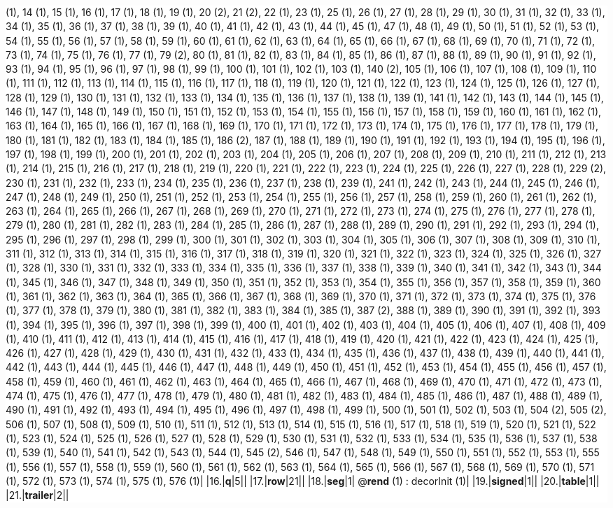 (1), 14 (1), 15 (1), 16 (1), 17 (1), 18 (1), 19 (1), 20 (2), 21 (2), 22 (1), 23 (1), 25 (1), 26 (1), 27 (1), 28 (1), 29 (1), 30 (1), 31 (1), 32 (1), 33 (1), 34 (1), 35 (1), 36 (1), 37 (1), 38 (1), 39 (1), 40 (1), 41 (1), 42 (1), 43 (1), 44 (1), 45 (1), 47 (1), 48 (1), 49 (1), 50 (1), 51 (1), 52 (1), 53 (1), 54 (1), 55 (1), 56 (1), 57 (1), 58 (1), 59 (1), 60 (1), 61 (1), 62 (1), 63 (1), 64 (1), 65 (1), 66 (1), 67 (1), 68 (1), 69 (1), 70 (1), 71 (1), 72 (1), 73 (1), 74 (1), 75 (1), 76 (1), 77 (1), 79 (2), 80 (1), 81 (1), 82 (1), 83 (1), 84 (1), 85 (1), 86 (1), 87 (1), 88 (1), 89 (1), 90 (1), 91 (1), 92 (1), 93 (1), 94 (1), 95 (1), 96 (1), 97 (1), 98 (1), 99 (1), 100 (1), 101 (1), 102 (1), 103 (1), 140 (2), 105 (1), 106 (1), 107 (1), 108 (1), 109 (1), 110 (1), 111 (1), 112 (1), 113 (1), 114 (1), 115 (1), 116 (1), 117 (1), 118 (1), 119 (1), 120 (1), 121 (1), 122 (1), 123 (1), 124 (1), 125 (1), 126 (1), 127 (1), 128 (1), 129 (1), 130 (1), 131 (1), 132 (1), 133 (1), 134 (1), 135 (1), 136 (1), 137 (1), 138 (1), 139 (1), 141 (1), 142 (1), 143 (1), 144 (1), 145 (1), 146 (1), 147 (1), 148 (1), 149 (1), 150 (1), 151 (1), 152 (1), 153 (1), 154 (1), 155 (1), 156 (1), 157 (1), 158 (1), 159 (1), 160 (1), 161 (1), 162 (1), 163 (1), 164 (1), 165 (1), 166 (1), 167 (1), 168 (1), 169 (1), 170 (1), 171 (1), 172 (1), 173 (1), 174 (1), 175 (1), 176 (1), 177 (1), 178 (1), 179 (1), 180 (1), 181 (1), 182 (1), 183 (1), 184 (1), 185 (1), 186 (2), 187 (1), 188 (1), 189 (1), 190 (1), 191 (1), 192 (1), 193 (1), 194 (1), 195 (1), 196 (1), 197 (1), 198 (1), 199 (1), 200 (1), 201 (1), 202 (1), 203 (1), 204 (1), 205 (1), 206 (1), 207 (1), 208 (1), 209 (1), 210 (1), 211 (1), 212 (1), 213 (1), 214 (1), 215 (1), 216 (1), 217 (1), 218 (1), 219 (1), 220 (1), 221 (1), 222 (1), 223 (1), 224 (1), 225 (1), 226 (1), 227 (1), 228 (1), 229 (2), 230 (1), 231 (1), 232 (1), 233 (1), 234 (1), 235 (1), 236 (1), 237 (1), 238 (1), 239 (1), 241 (1), 242 (1), 243 (1), 244 (1), 245 (1), 246 (1), 247 (1), 248 (1), 249 (1), 250 (1), 251 (1), 252 (1), 253 (1), 254 (1), 255 (1), 256 (1), 257 (1), 258 (1), 259 (1), 260 (1), 261 (1), 262 (1), 263 (1), 264 (1), 265 (1), 266 (1), 267 (1), 268 (1), 269 (1), 270 (1), 271 (1), 272 (1), 273 (1), 274 (1), 275 (1), 276 (1), 277 (1), 278 (1), 279 (1), 280 (1), 281 (1), 282 (1), 283 (1), 284 (1), 285 (1), 286 (1), 287 (1), 288 (1), 289 (1), 290 (1), 291 (1), 292 (1), 293 (1), 294 (1), 295 (1), 296 (1), 297 (1), 298 (1), 299 (1), 300 (1), 301 (1), 302 (1), 303 (1), 304 (1), 305 (1), 306 (1), 307 (1), 308 (1), 309 (1), 310 (1), 311 (1), 312 (1), 313 (1), 314 (1), 315 (1), 316 (1), 317 (1), 318 (1), 319 (1), 320 (1), 321 (1), 322 (1), 323 (1), 324 (1), 325 (1), 326 (1), 327 (1), 328 (1), 330 (1), 331 (1), 332 (1), 333 (1), 334 (1), 335 (1), 336 (1), 337 (1), 338 (1), 339 (1), 340 (1), 341 (1), 342 (1), 343 (1), 344 (1), 345 (1), 346 (1), 347 (1), 348 (1), 349 (1), 350 (1), 351 (1), 352 (1), 353 (1), 354 (1), 355 (1), 356 (1), 357 (1), 358 (1), 359 (1), 360 (1), 361 (1), 362 (1), 363 (1), 364 (1), 365 (1), 366 (1), 367 (1), 368 (1), 369 (1), 370 (1), 371 (1), 372 (1), 373 (1), 374 (1), 375 (1), 376 (1), 377 (1), 378 (1), 379 (1), 380 (1), 381 (1), 382 (1), 383 (1), 384 (1), 385 (1), 387 (2), 388 (1), 389 (1), 390 (1), 391 (1), 392 (1), 393 (1), 394 (1), 395 (1), 396 (1), 397 (1), 398 (1), 399 (1), 400 (1), 401 (1), 402 (1), 403 (1), 404 (1), 405 (1), 406 (1), 407 (1), 408 (1), 409 (1), 410 (1), 411 (1), 412 (1), 413 (1), 414 (1), 415 (1), 416 (1), 417 (1), 418 (1), 419 (1), 420 (1), 421 (1), 422 (1), 423 (1), 424 (1), 425 (1), 426 (1), 427 (1), 428 (1), 429 (1), 430 (1), 431 (1), 432 (1), 433 (1), 434 (1), 435 (1), 436 (1), 437 (1), 438 (1), 439 (1), 440 (1), 441 (1), 442 (1), 443 (1), 444 (1), 445 (1), 446 (1), 447 (1), 448 (1), 449 (1), 450 (1), 451 (1), 452 (1), 453 (1), 454 (1), 455 (1), 456 (1), 457 (1), 458 (1), 459 (1), 460 (1), 461 (1), 462 (1), 463 (1), 464 (1), 465 (1), 466 (1), 467 (1), 468 (1), 469 (1), 470 (1), 471 (1), 472 (1), 473 (1), 474 (1), 475 (1), 476 (1), 477 (1), 478 (1), 479 (1), 480 (1), 481 (1), 482 (1), 483 (1), 484 (1), 485 (1), 486 (1), 487 (1), 488 (1), 489 (1), 490 (1), 491 (1), 492 (1), 493 (1), 494 (1), 495 (1), 496 (1), 497 (1), 498 (1), 499 (1), 500 (1), 501 (1), 502 (1), 503 (1), 504 (2), 505 (2), 506 (1), 507 (1), 508 (1), 509 (1), 510 (1), 511 (1), 512 (1), 513 (1), 514 (1), 515 (1), 516 (1), 517 (1), 518 (1), 519 (1), 520 (1), 521 (1), 522 (1), 523 (1), 524 (1), 525 (1), 526 (1), 527 (1), 528 (1), 529 (1), 530 (1), 531 (1), 532 (1), 533 (1), 534 (1), 535 (1), 536 (1), 537 (1), 538 (1), 539 (1), 540 (1), 541 (1), 542 (1), 543 (1), 544 (1), 545 (2), 546 (1), 547 (1), 548 (1), 549 (1), 550 (1), 551 (1), 552 (1), 553 (1), 555 (1), 556 (1), 557 (1), 558 (1), 559 (1), 560 (1), 561 (1), 562 (1), 563 (1), 564 (1), 565 (1), 566 (1), 567 (1), 568 (1), 569 (1), 570 (1), 571 (1), 572 (1), 573 (1), 574 (1), 575 (1), 576 (1)|
|16.|__q__|5||
|17.|__row__|21||
|18.|__seg__|1| @__rend__ (1) : decorInit (1)|
|19.|__signed__|1||
|20.|__table__|1||
|21.|__trailer__|2||
